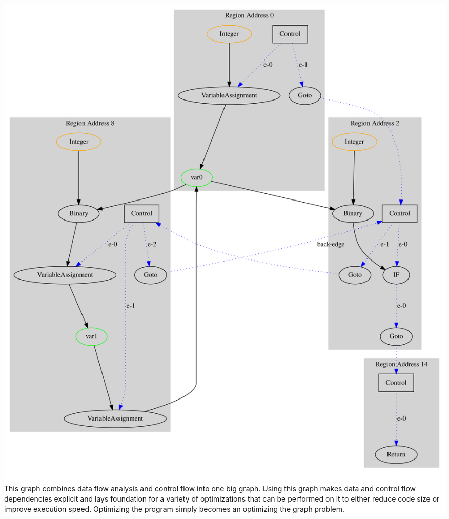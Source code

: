 ![Intermediate representation graph](docassets/ir_loopexample.svg)


This graph combines data flow analysis and control flow into one big graph. Using this graph makes data and
control flow dependencies explicit and lays foundation for a variety of optimizations that can be performed on it to
either reduce code size or improve execution speed. Optimizing the program simply becomes an optimizing
the graph problem.

